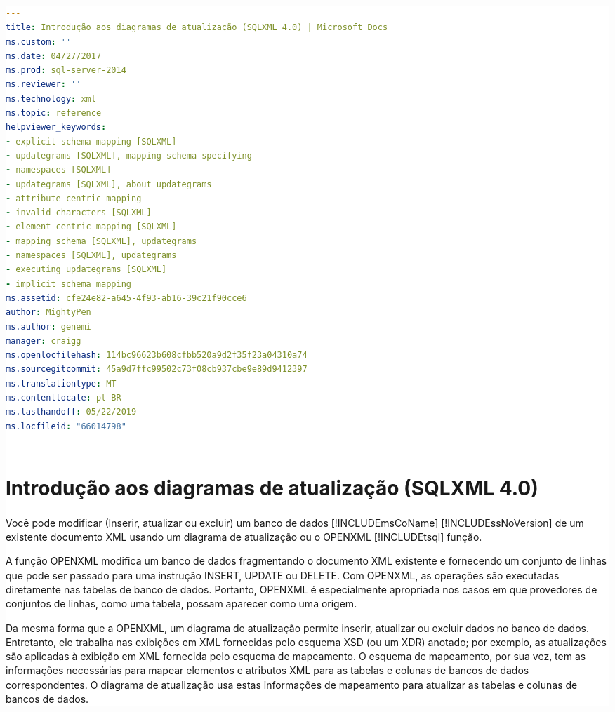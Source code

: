 ```yaml
---
title: Introdução aos diagramas de atualização (SQLXML 4.0) | Microsoft Docs
ms.custom: ''
ms.date: 04/27/2017
ms.prod: sql-server-2014
ms.reviewer: ''
ms.technology: xml
ms.topic: reference
helpviewer_keywords:
- explicit schema mapping [SQLXML]
- updategrams [SQLXML], mapping schema specifying
- namespaces [SQLXML]
- updategrams [SQLXML], about updategrams
- attribute-centric mapping
- invalid characters [SQLXML]
- element-centric mapping [SQLXML]
- mapping schema [SQLXML], updategrams
- namespaces [SQLXML], updategrams
- executing updategrams [SQLXML]
- implicit schema mapping
ms.assetid: cfe24e82-a645-4f93-ab16-39c21f90cce6
author: MightyPen
ms.author: genemi
manager: craigg
ms.openlocfilehash: 114bc96623b608cfbb520a9d2f35f23a04310a74
ms.sourcegitcommit: 45a9d7ffc99502c73f08cb937cbe9e89d9412397
ms.translationtype: MT
ms.contentlocale: pt-BR
ms.lasthandoff: 05/22/2019
ms.locfileid: "66014798"
---
```

# <a name="introduction-to-updategrams-sqlxml-40"></a>Introdução aos diagramas de atualização (SQLXML 4.0)
  Você pode modificar (Inserir, atualizar ou excluir) um banco de dados [!INCLUDE[msCoName](../../../includes/msconame-md.md)] [!INCLUDE[ssNoVersion](../../../includes/ssnoversion-md.md)] de um existente documento XML usando um diagrama de atualização ou o OPENXML [!INCLUDE[tsql](../../../includes/tsql-md.md)] função.  
  
 A função OPENXML modifica um banco de dados fragmentando o documento XML existente e fornecendo um conjunto de linhas que pode ser passado para uma instrução INSERT, UPDATE ou DELETE. Com OPENXML, as operações são executadas diretamente nas tabelas de banco de dados. Portanto, OPENXML é especialmente apropriada nos casos em que provedores de conjuntos de linhas, como uma tabela, possam aparecer como uma origem.  
  
 Da mesma forma que a OPENXML, um diagrama de atualização permite inserir, atualizar ou excluir dados no banco de dados. Entretanto, ele trabalha nas exibições em XML fornecidas pelo esquema XSD (ou um XDR) anotado; por exemplo, as atualizações são aplicadas à exibição em XML fornecida pelo esquema de mapeamento. O esquema de mapeamento, por sua vez, tem as informações necessárias para mapear elementos e atributos XML para as tabelas e colunas de bancos de dados correspondentes. O diagrama de atualização usa estas informações de mapeamento para atualizar as tabelas e colunas de bancos de dados.  
  